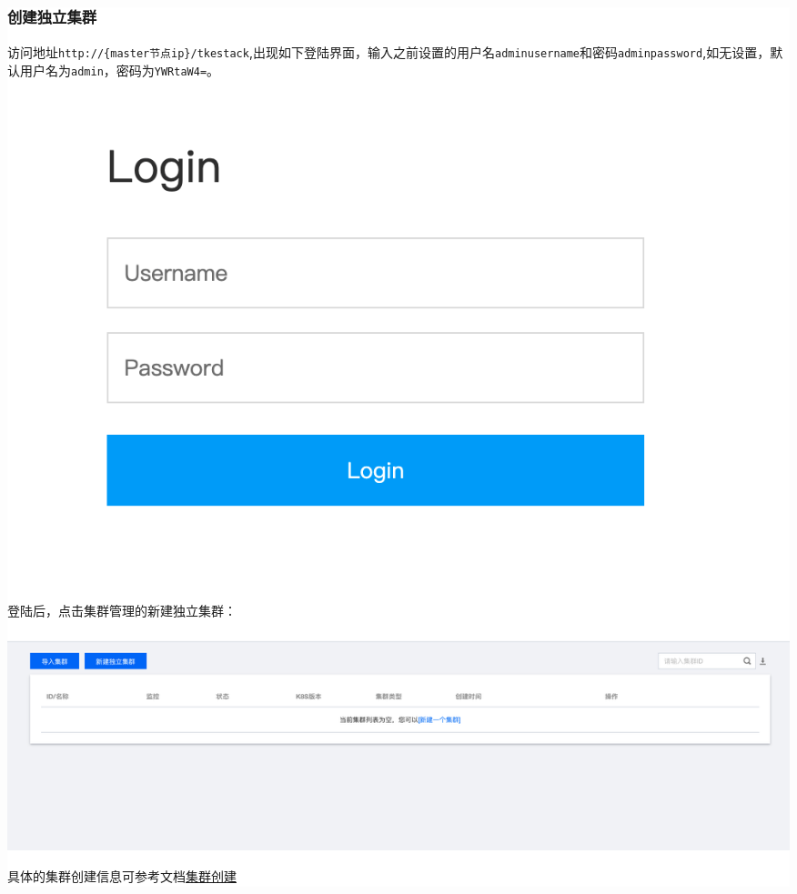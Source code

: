 ### 创建独立集群

访问地址`http://{master节点ip}/tkestack`,出现如下登陆界面，输入之前设置的用户名`adminusername`和密码`adminpassword`,如无设置，默认用户名为`admin`，密码为`YWRtaW4=`。

<img alt="" width="100%" src="登陆界面.png">

登陆后，点击集群管理的新建独立集群：

<img alt="" width="100%" src="新建独立集群.png">

具体的集群创建信息可参考文档[集群创建](https://tkestack.github.io/web/zh/docs/user-guide/platform-console/cluster-mgmt/#%E6%96%B0%E5%BB%BA%E7%8B%AC%E7%AB%8B%E9%9B%86%E7%BE%A4)
